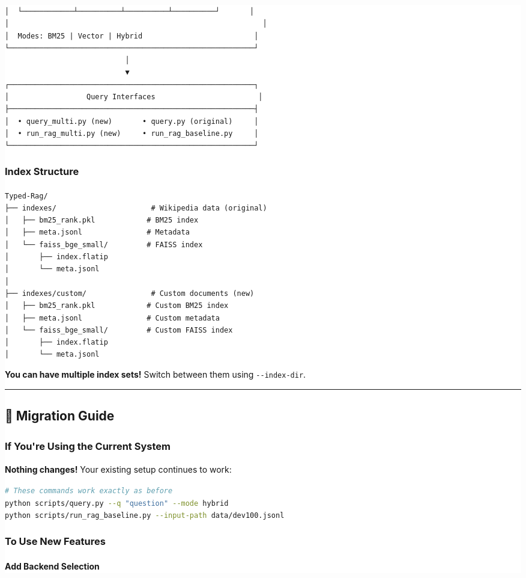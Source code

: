 ```
│  └────────────┴──────────┴──────────┴──────────┘       │
│                                                           │
│  Modes: BM25 | Vector | Hybrid                          │
└─────────────────────────────────────────────────────────┘
                            │
                            ▼
┌─────────────────────────────────────────────────────────┐
│                  Query Interfaces                        │
├─────────────────────────────────────────────────────────┤
│  • query_multi.py (new)       • query.py (original)     │
│  • run_rag_multi.py (new)     • run_rag_baseline.py     │
└─────────────────────────────────────────────────────────┘
```

### Index Structure

```
Typed-Rag/
├── indexes/                      # Wikipedia data (original)
│   ├── bm25_rank.pkl            # BM25 index
│   ├── meta.jsonl               # Metadata
│   └── faiss_bge_small/         # FAISS index
│       ├── index.flatip
│       └── meta.jsonl
│
├── indexes/custom/               # Custom documents (new)
│   ├── bm25_rank.pkl            # Custom BM25 index
│   ├── meta.jsonl               # Custom metadata
│   └── faiss_bge_small/         # Custom FAISS index
│       ├── index.flatip
│       └── meta.jsonl
```

**You can have multiple index sets!** Switch between them using `--index-dir`.

---

## 🎯 Migration Guide

### If You're Using the Current System

**Nothing changes!** Your existing setup continues to work:

```bash
# These commands work exactly as before
python scripts/query.py --q "question" --mode hybrid
python scripts/run_rag_baseline.py --input-path data/dev100.jsonl
```

### To Use New Features

#### Add Backend Selection
